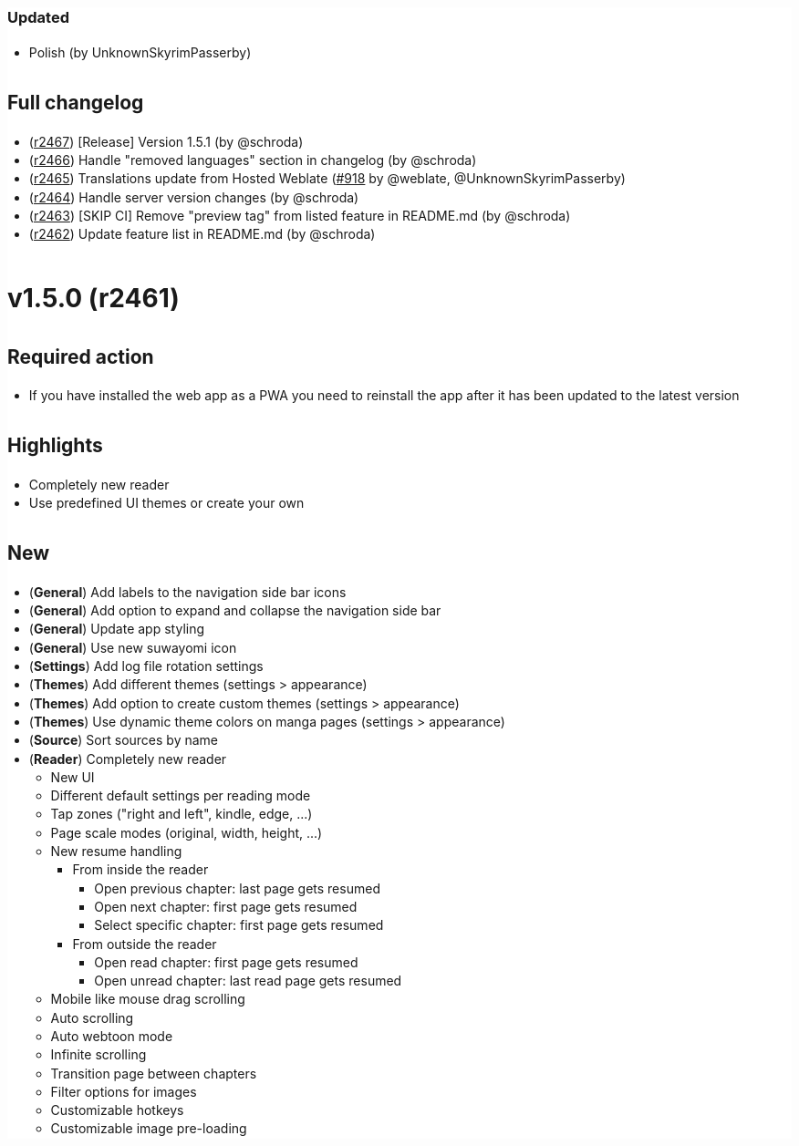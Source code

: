 ### Updated
- Polish (by UnknownSkyrimPasserby)

## Full changelog
- ([r2467](https://github.com/Suwayomi/Suwayomi-WebUI/commit/e5c2d967c7c4893e9302e66816d6b949e61f662a)) [Release] Version 1.5.1 (by @schroda)
- ([r2466](https://github.com/Suwayomi/Suwayomi-WebUI/commit/52e1730261bf56c1c44a132c6938276a609b65f4)) Handle "removed languages" section in changelog (by @schroda)
- ([r2465](https://github.com/Suwayomi/Suwayomi-WebUI/commit/772f7383e8a0306bee12f0d5e5409cc63a5341d7)) Translations update from Hosted Weblate ([#918](https://github.com/Suwayomi/Suwayomi-WebUI/pull/918) by @weblate, @UnknownSkyrimPasserby)
- ([r2464](https://github.com/Suwayomi/Suwayomi-WebUI/commit/791ccf1f6ab7cf6ce2ef5a7988ab96dd80e489ea)) Handle server version changes (by @schroda)
- ([r2463](https://github.com/Suwayomi/Suwayomi-WebUI/commit/ddababf716e7b63ce176a939674a2eb2dba1708c)) [SKIP CI] Remove "preview tag" from listed feature in README.md (by @schroda)
- ([r2462](https://github.com/Suwayomi/Suwayomi-WebUI/commit/a96a14844c4aa3b5d26693e0a6a56b60c2122517)) Update feature list in README.md (by @schroda)

# v1.5.0 (r2461)

## Required action
- If you have installed the web app as a PWA you need to reinstall the app after it has been updated to the latest version

## Highlights
- Completely new reader
- Use predefined UI themes or create your own

## New
- (**General**) Add labels to the navigation side bar icons
- (**General**) Add option to expand and collapse the navigation side bar
- (**General**) Update app styling
- (**General**) Use new suwayomi icon
- (**Settings**) Add log file rotation settings
- (**Themes**) Add different themes (settings > appearance)
- (**Themes**) Add option to create custom themes (settings > appearance)
- (**Themes**) Use dynamic theme colors on manga pages (settings > appearance)
- (**Source**) Sort sources by name
- (**Reader**) Completely new reader
  - New UI
  - Different default settings per reading mode
  - Tap zones ("right and left", kindle, edge, ...)
  - Page scale modes (original, width, height, ...)
  - New resume handling
    - From inside the reader
      - Open previous chapter: last page gets resumed
      - Open next chapter: first page gets resumed
      - Select specific chapter: first page gets resumed
    - From outside the reader
      - Open read chapter: first page gets resumed
      - Open unread chapter: last read page gets resumed
  - Mobile like mouse drag scrolling
  - Auto scrolling
  - Auto webtoon mode
  - Infinite scrolling
  - Transition page between chapters
  - Filter options for images
  - Customizable hotkeys
  - Customizable image pre-loading